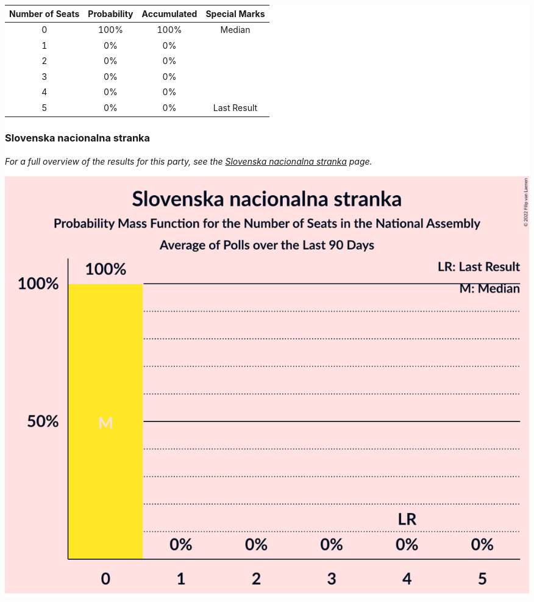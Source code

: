 | Number of Seats | Probability | Accumulated | Special Marks |
|:---------------:|:-----------:|:-----------:|:-------------:|
| 0 | 100% | 100% | Median |
| 1 | 0% | 0% |  |
| 2 | 0% | 0% |  |
| 3 | 0% | 0% |  |
| 4 | 0% | 0% |  |
| 5 | 0% | 0% | Last Result |

### Slovenska nacionalna stranka

*For a full overview of the results for this party, see the [Slovenska nacionalna stranka](party-slovenskanacionalnastranka.html) page.*

![Graph with seats probability mass function not yet produced](average-seats-pmf-slovenskanacionalnastranka.png "Seats Probability Mass Function")
